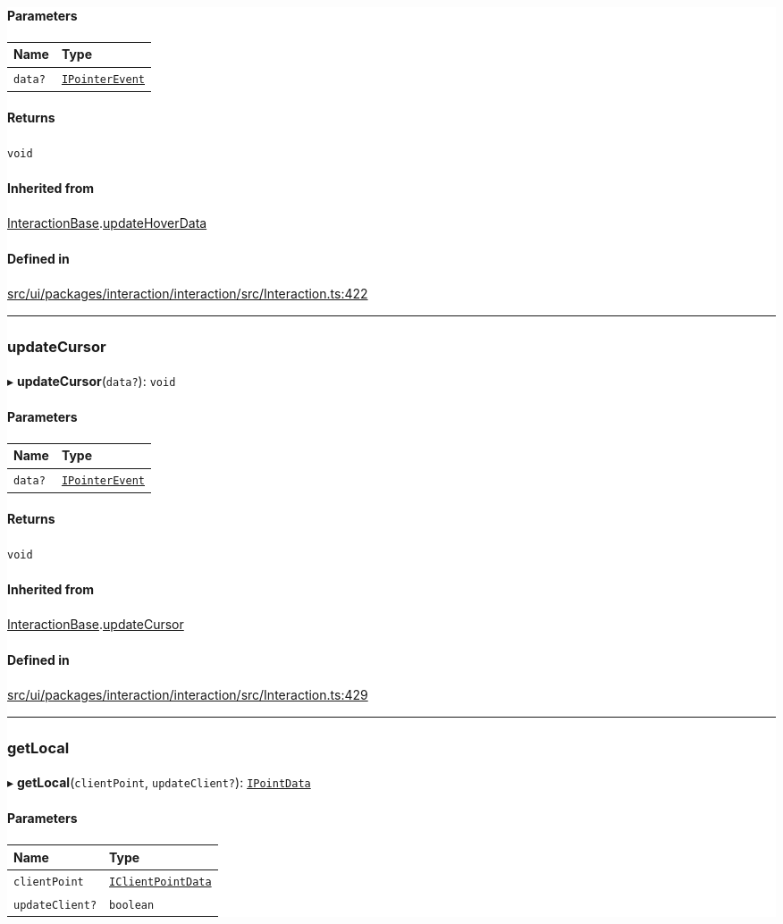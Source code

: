 #### Parameters

| Name | Type |
| :------ | :------ |
| `data?` | [`IPointerEvent`](../interfaces/IPointerEvent.md) |

#### Returns

`void`

#### Inherited from

[InteractionBase](InteractionBase.md).[updateHoverData](InteractionBase.md#updatehoverdata)

#### Defined in

[src/ui/packages/interaction/interaction/src/Interaction.ts:422](https://github.com/leaferjs/leafer-ui/blob/4d73938da11e4e94a0fd5c4fb30002be37f139ac/packages/interaction/interaction/src/Interaction.ts#L422)

___

### updateCursor

▸ **updateCursor**(`data?`): `void`

#### Parameters

| Name | Type |
| :------ | :------ |
| `data?` | [`IPointerEvent`](../interfaces/IPointerEvent.md) |

#### Returns

`void`

#### Inherited from

[InteractionBase](InteractionBase.md).[updateCursor](InteractionBase.md#updatecursor)

#### Defined in

[src/ui/packages/interaction/interaction/src/Interaction.ts:429](https://github.com/leaferjs/leafer-ui/blob/4d73938da11e4e94a0fd5c4fb30002be37f139ac/packages/interaction/interaction/src/Interaction.ts#L429)

___

### getLocal

▸ **getLocal**(`clientPoint`, `updateClient?`): [`IPointData`](../interfaces/IPointData.md)

#### Parameters

| Name | Type |
| :------ | :------ |
| `clientPoint` | [`IClientPointData`](../interfaces/IClientPointData.md) |
| `updateClient?` | `boolean` |
